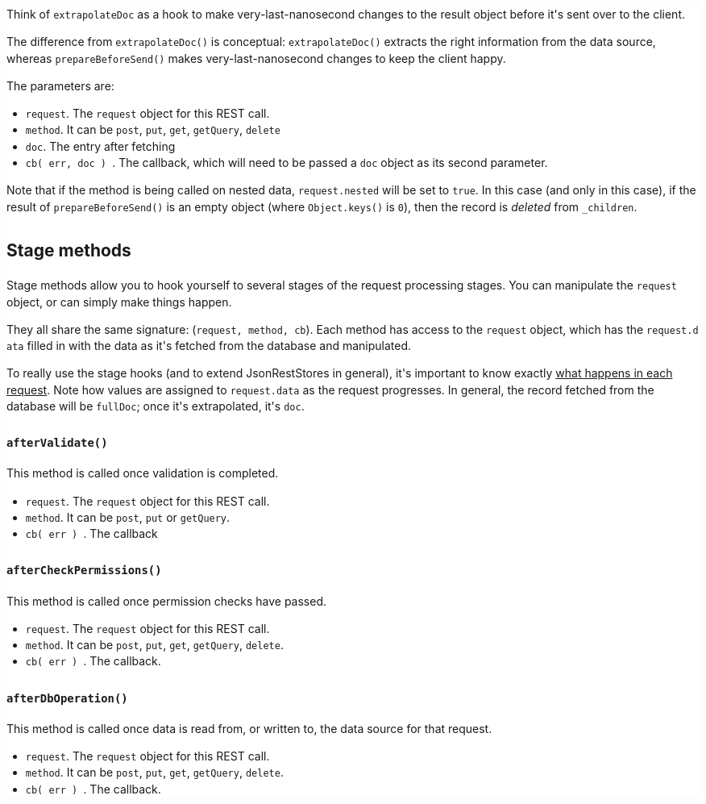 Think of `extrapolateDoc` as a hook to make very-last-nanosecond changes to the result object before it's sent over to the client.

The difference from `extrapolateDoc()` is conceptual: `extrapolateDoc()` extracts the right information from the data source, whereas `prepareBeforeSend()` makes very-last-nanosecond changes to keep the client happy.

The parameters are:

 * `request`. The `request` object for this REST call.
 * `method`. It can be `post`, `put`, `get`, `getQuery`, `delete`
 * `doc`. The entry after fetching
 * `cb( err, doc ) `. The callback, which will need to be passed a `doc` object as its second parameter.

Note that if the method is being called on nested data, `request.nested` will be set to `true`. In this case (and only in this case), if the result of `prepareBeforeSend()` is an empty object (where `Object.keys()` is `0`), then the record is _deleted_ from `_children`.


## Stage methods

Stage methods allow you to hook yourself to several stages of the request processing stages. You can manipulate the `request` object, or can simply make things happen.

They all share the same signature: (`request, method, cb`). Each method has access to the `request` object, which has the `request.data` filled in with the data as it's fetched from the database and manipulated.

To really use the stage hooks (and to extend JsonRestStores in general), it's important to know exactly [what happens in each request](#what-happens-exactly-in-each-request). Note how values are assigned to `request.data` as the request progresses. In general, the record fetched from the database will be `fullDoc`; once it's extrapolated, it's `doc`.

### `afterValidate()`

This method is called once validation is completed.

 * `request`. The `request` object for this REST call.
 * `method`. It can be `post`, `put` or `getQuery`.
 * `cb( err ) `. The callback

### `afterCheckPermissions()`

This method is called once permission checks have passed.

 * `request`. The `request` object for this REST call.
 * `method`. It can be `post`, `put`, `get`, `getQuery`, `delete`.
 * `cb( err ) `. The callback.

### `afterDbOperation()`

This method is called once data is read from, or written to, the data source for that request.

 * `request`. The `request` object for this REST call.
 * `method`. It can be `post`, `put`, `get`, `getQuery`, `delete`.
 * `cb( err ) `. The callback.
